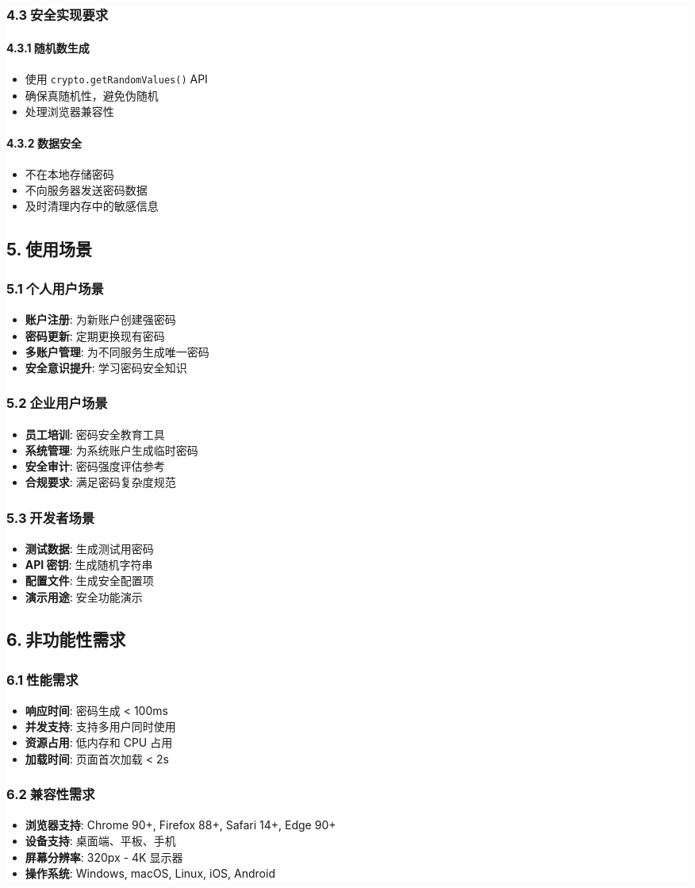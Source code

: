 ### 4.3 安全实现要求

#### 4.3.1 随机数生成

- 使用 `crypto.getRandomValues()` API
- 确保真随机性，避免伪随机
- 处理浏览器兼容性

#### 4.3.2 数据安全

- 不在本地存储密码
- 不向服务器发送密码数据
- 及时清理内存中的敏感信息

## 5. 使用场景

### 5.1 个人用户场景

- **账户注册**: 为新账户创建强密码
- **密码更新**: 定期更换现有密码
- **多账户管理**: 为不同服务生成唯一密码
- **安全意识提升**: 学习密码安全知识

### 5.2 企业用户场景

- **员工培训**: 密码安全教育工具
- **系统管理**: 为系统账户生成临时密码
- **安全审计**: 密码强度评估参考
- **合规要求**: 满足密码复杂度规范

### 5.3 开发者场景

- **测试数据**: 生成测试用密码
- **API 密钥**: 生成随机字符串
- **配置文件**: 生成安全配置项
- **演示用途**: 安全功能演示

## 6. 非功能性需求

### 6.1 性能需求

- **响应时间**: 密码生成 < 100ms
- **并发支持**: 支持多用户同时使用
- **资源占用**: 低内存和 CPU 占用
- **加载时间**: 页面首次加载 < 2s

### 6.2 兼容性需求

- **浏览器支持**: Chrome 90+, Firefox 88+, Safari 14+, Edge 90+
- **设备支持**: 桌面端、平板、手机
- **屏幕分辨率**: 320px - 4K 显示器
- **操作系统**: Windows, macOS, Linux, iOS, Android
